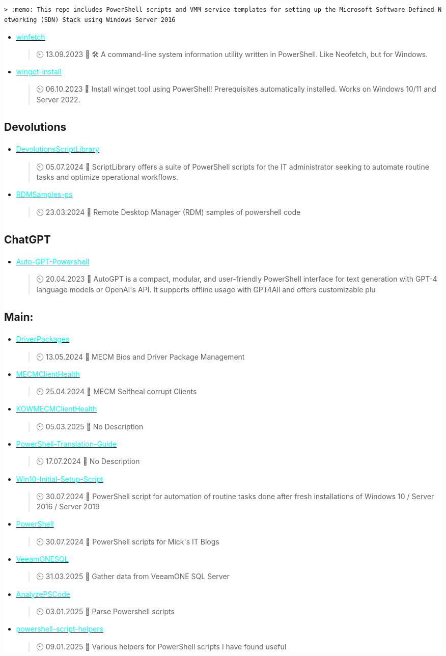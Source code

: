 	> :memo: This repo includes PowerShell scripts and VMM service templates for setting up the Microsoft Software Defined Networking (SDN) Stack using Windows Server 2016
- [<span style="color:cyan">winfetch</span>](https://github.com/Thamielis/winfetch)
	> :clock10: 13.09.2023
	> :memo: 🛠 A command-line system information utility written in PowerShell. Like Neofetch, but for Windows.
- [<span style="color:cyan">winget-install</span>](https://github.com/Thamielis/winget-install)
	> :clock10: 06.10.2023
	> :memo: Install winget tool using PowerShell! Prerequisites automatically installed. Works on Windows 10/11 and Server 2022.
## Devolutions
- [<span style="color:cyan">DevolutionsScriptLibrary</span>](https://github.com/Thamielis/DevolutionsScriptLibrary)
	> :clock10: 05.07.2024
	> :memo: ScriptLibrary offers a suite of PowerShell scripts for the IT administrator seeking to automate routine tasks and optimize operational workflows.
- [<span style="color:cyan">RDMSamples-ps</span>](https://github.com/Thamielis/RDMSamples-ps)
	> :clock10: 23.03.2024
	> :memo: Remote Desktop Manager (RDM) samples of powershell code
## ChatGPT
- [<span style="color:cyan">Auto-GPT-Powershell</span>](https://github.com/Thamielis/Auto-GPT-Powershell)
	> :clock10: 20.04.2023
	> :memo: AutoGPT is a compact, modular, and user-friendly PowerShell interface for text generation with GPT-4 language models or OpenAI's API. It supports offline usage with GPT4All and offers customizable plu
## Main:
- [<span style="color:cyan">DriverPackages</span>](https://github.com/In-Pro-Org/DriverPackages)
	> :clock10: 13.05.2024
	> :memo: MECM Bios and Driver Package Management
- [<span style="color:cyan">MECMClientHealth</span>](https://github.com/In-Pro-Org/MECMClientHealth)
	> :clock10: 25.04.2024
	> :memo: MECM Selfheal corrupt Clients
- [<span style="color:cyan">KOWMECMClientHealth</span>](https://github.com/In-Pro-Org/KOWMECMClientHealth)
	> :clock10: 05.03.2025
	> :memo: No Description
- [<span style="color:cyan">PowerShell-Translation-Guide</span>](https://github.com/In-Pro-Org/PowerShell-Translation-Guide)
	> :clock10: 17.07.2024
	> :memo: No Description
- [<span style="color:cyan">Win10-Initial-Setup-Script</span>](https://github.com/In-Pro-Org/Win10-Initial-Setup-Script)
	> :clock10: 30.07.2024
	> :memo: PowerShell script for automation of routine tasks done after fresh installations of Windows 10 / Server 2016 / Server 2019
- [<span style="color:cyan">PowerShell</span>](https://github.com/In-Pro-Org/PowerShell)
	> :clock10: 30.07.2024
	> :memo: PowerShell scripts for Mick's IT Blogs
- [<span style="color:cyan">VeeamONESQL</span>](https://github.com/In-Pro-Org/VeeamONESQL)
	> :clock10: 31.03.2025
	> :memo: Gather data from VeeamONE SQL Server
- [<span style="color:cyan">AnalyzePSCode</span>](https://github.com/In-Pro-Org/AnalyzePSCode)
	> :clock10: 03.01.2025
	> :memo: Parse Powershell scripts
- [<span style="color:cyan">powershell-script-helpers</span>](https://github.com/In-Pro-Org/powershell-script-helpers)
	> :clock10: 09.01.2025
	> :memo: Various helpers for PowerShell scripts I have found useful